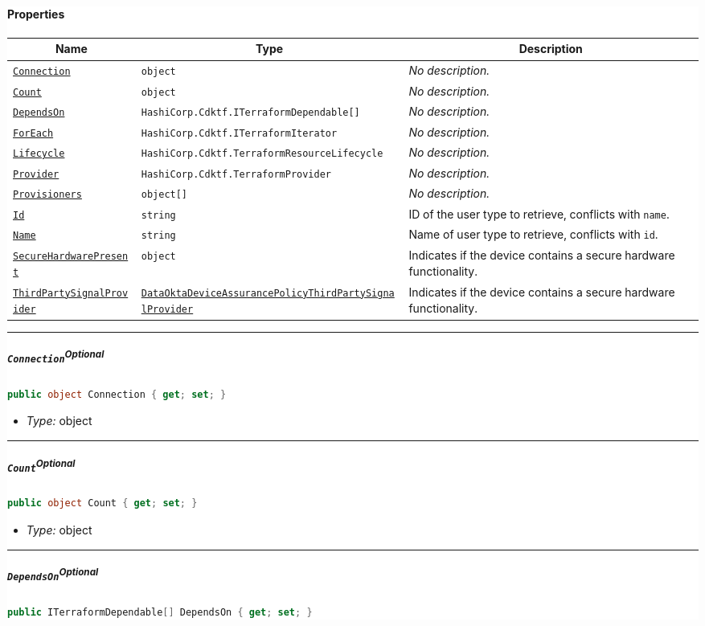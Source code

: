 #### Properties <a name="Properties" id="Properties"></a>

| **Name** | **Type** | **Description** |
| --- | --- | --- |
| <code><a href="#@cdktf/provider-okta.dataOktaDeviceAssurancePolicy.DataOktaDeviceAssurancePolicyConfig.property.connection">Connection</a></code> | <code>object</code> | *No description.* |
| <code><a href="#@cdktf/provider-okta.dataOktaDeviceAssurancePolicy.DataOktaDeviceAssurancePolicyConfig.property.count">Count</a></code> | <code>object</code> | *No description.* |
| <code><a href="#@cdktf/provider-okta.dataOktaDeviceAssurancePolicy.DataOktaDeviceAssurancePolicyConfig.property.dependsOn">DependsOn</a></code> | <code>HashiCorp.Cdktf.ITerraformDependable[]</code> | *No description.* |
| <code><a href="#@cdktf/provider-okta.dataOktaDeviceAssurancePolicy.DataOktaDeviceAssurancePolicyConfig.property.forEach">ForEach</a></code> | <code>HashiCorp.Cdktf.ITerraformIterator</code> | *No description.* |
| <code><a href="#@cdktf/provider-okta.dataOktaDeviceAssurancePolicy.DataOktaDeviceAssurancePolicyConfig.property.lifecycle">Lifecycle</a></code> | <code>HashiCorp.Cdktf.TerraformResourceLifecycle</code> | *No description.* |
| <code><a href="#@cdktf/provider-okta.dataOktaDeviceAssurancePolicy.DataOktaDeviceAssurancePolicyConfig.property.provider">Provider</a></code> | <code>HashiCorp.Cdktf.TerraformProvider</code> | *No description.* |
| <code><a href="#@cdktf/provider-okta.dataOktaDeviceAssurancePolicy.DataOktaDeviceAssurancePolicyConfig.property.provisioners">Provisioners</a></code> | <code>object[]</code> | *No description.* |
| <code><a href="#@cdktf/provider-okta.dataOktaDeviceAssurancePolicy.DataOktaDeviceAssurancePolicyConfig.property.id">Id</a></code> | <code>string</code> | ID of the user type to retrieve, conflicts with `name`. |
| <code><a href="#@cdktf/provider-okta.dataOktaDeviceAssurancePolicy.DataOktaDeviceAssurancePolicyConfig.property.name">Name</a></code> | <code>string</code> | Name of user type to retrieve, conflicts with `id`. |
| <code><a href="#@cdktf/provider-okta.dataOktaDeviceAssurancePolicy.DataOktaDeviceAssurancePolicyConfig.property.secureHardwarePresent">SecureHardwarePresent</a></code> | <code>object</code> | Indicates if the device contains a secure hardware functionality. |
| <code><a href="#@cdktf/provider-okta.dataOktaDeviceAssurancePolicy.DataOktaDeviceAssurancePolicyConfig.property.thirdPartySignalProvider">ThirdPartySignalProvider</a></code> | <code><a href="#@cdktf/provider-okta.dataOktaDeviceAssurancePolicy.DataOktaDeviceAssurancePolicyThirdPartySignalProvider">DataOktaDeviceAssurancePolicyThirdPartySignalProvider</a></code> | Indicates if the device contains a secure hardware functionality. |

---

##### `Connection`<sup>Optional</sup> <a name="Connection" id="@cdktf/provider-okta.dataOktaDeviceAssurancePolicy.DataOktaDeviceAssurancePolicyConfig.property.connection"></a>

```csharp
public object Connection { get; set; }
```

- *Type:* object

---

##### `Count`<sup>Optional</sup> <a name="Count" id="@cdktf/provider-okta.dataOktaDeviceAssurancePolicy.DataOktaDeviceAssurancePolicyConfig.property.count"></a>

```csharp
public object Count { get; set; }
```

- *Type:* object

---

##### `DependsOn`<sup>Optional</sup> <a name="DependsOn" id="@cdktf/provider-okta.dataOktaDeviceAssurancePolicy.DataOktaDeviceAssurancePolicyConfig.property.dependsOn"></a>

```csharp
public ITerraformDependable[] DependsOn { get; set; }
```
